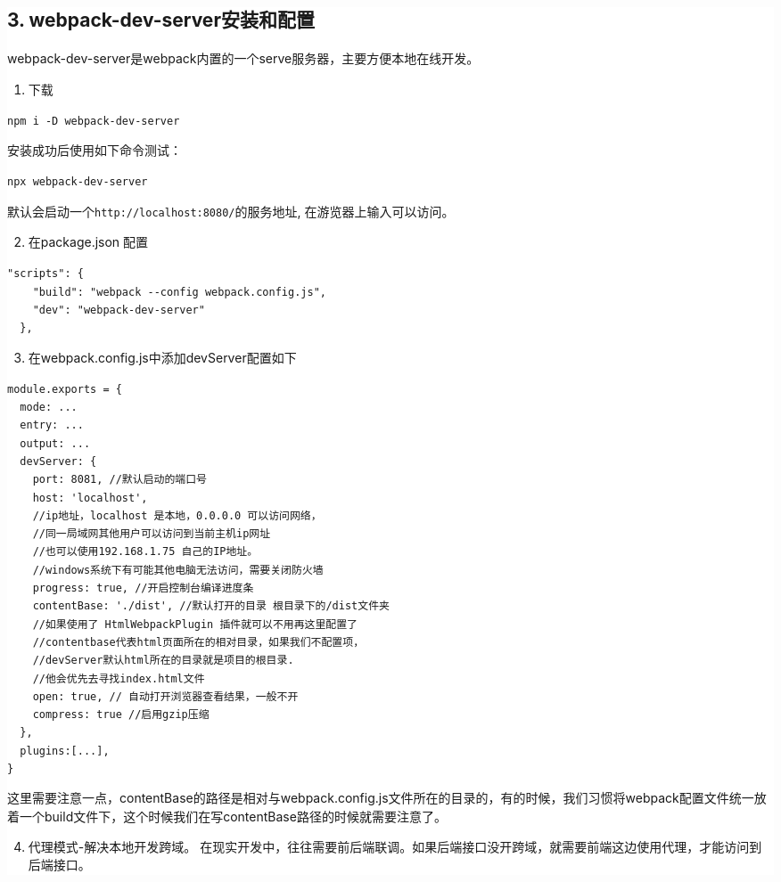 ## 3. webpack-dev-server安装和配置
webpack-dev-server是webpack内置的一个serve服务器，主要方便本地在线开发。

1. 下载

```
npm i -D webpack-dev-server
```
安装成功后使用如下命令测试：
```
npx webpack-dev-server
```
默认会启动一个`http://localhost:8080/`的服务地址, 在游览器上输入可以访问。

2. 在package.json 配置

```
"scripts": {
    "build": "webpack --config webpack.config.js",
    "dev": "webpack-dev-server"
  },
```


3. 在webpack.config.js中添加devServer配置如下

```
module.exports = {
  mode: ...
  entry: ...
  output: ...
  devServer: {
    port: 8081, //默认启动的端口号
    host: 'localhost', 
    //ip地址，localhost 是本地，0.0.0.0 可以访问网络，
    //同一局域网其他用户可以访问到当前主机ip网址
    //也可以使用192.168.1.75 自己的IP地址。
    //windows系统下有可能其他电脑无法访问，需要关闭防火墙
    progress: true, //开启控制台编译进度条
    contentBase: './dist', //默认打开的目录 根目录下的/dist文件夹
    //如果使用了 HtmlWebpackPlugin 插件就可以不用再这里配置了
    //contentbase代表html页面所在的相对目录，如果我们不配置项，
    //devServer默认html所在的目录就是项目的根目录.
    //他会优先去寻找index.html文件
    open: true, // 自动打开浏览器查看结果，一般不开
    compress: true //启用gzip压缩
  },
  plugins:[...],
}

```
这里需要注意一点，contentBase的路径是相对与webpack.config.js文件所在的目录的，有的时候，我们习惯将webpack配置文件统一放着一个build文件下，这个时候我们在写contentBase路径的时候就需要注意了。

4. 代理模式-解决本地开发跨域。
在现实开发中，往往需要前后端联调。如果后端接口没开跨域，就需要前端这边使用代理，才能访问到后端接口。
